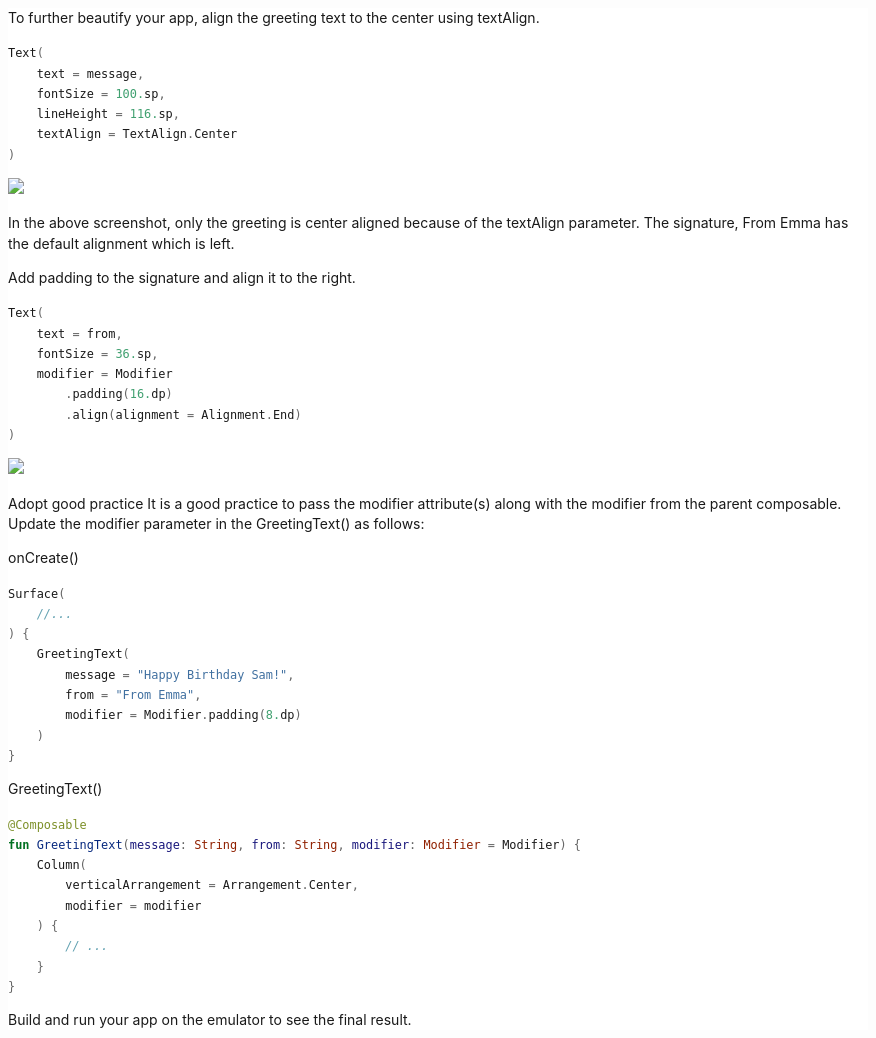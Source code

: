 To further beautify your app, align the greeting text to the center using textAlign.

```kt
Text(
    text = message,
    fontSize = 100.sp,
    lineHeight = 116.sp,
    textAlign = TextAlign.Center
)
```

![](https://developer.android.com/static/codelabs/basic-android-kotlin-compose-text-composables/img/28c8e62f86323ba4_856.png)

In the above screenshot, only the greeting is center aligned because of the textAlign parameter. The signature, From Emma has the default alignment which is left.

Add padding to the signature and align it to the right.

```kt
Text(
    text = from,
    fontSize = 36.sp,
    modifier = Modifier
        .padding(16.dp)
        .align(alignment = Alignment.End)
)
```

![](https://developer.android.com/static/codelabs/basic-android-kotlin-compose-text-composables/img/82b858f2f79ca9c4_856.png)

Adopt good practice
It is a good practice to pass the modifier attribute(s) along with the modifier from the parent composable. Update the modifier parameter in the GreetingText() as follows:

onCreate()

```kt
Surface(
    //...
) {
    GreetingText(
        message = "Happy Birthday Sam!",
        from = "From Emma",
        modifier = Modifier.padding(8.dp)
    )
}
```

GreetingText()

```kt
@Composable
fun GreetingText(message: String, from: String, modifier: Modifier = Modifier) {
    Column(
        verticalArrangement = Arrangement.Center,
        modifier = modifier
    ) {
        // ...
    }
}
```
Build and run your app on the emulator to see the final result.
